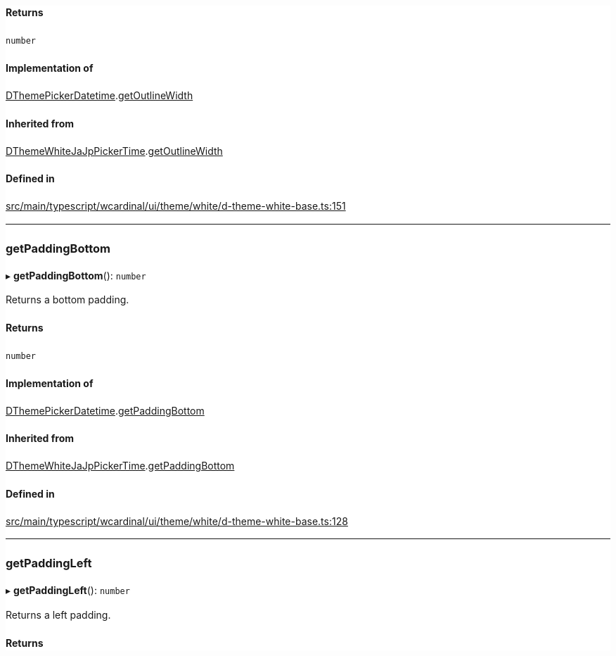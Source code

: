 #### Returns

`number`

#### Implementation of

[DThemePickerDatetime](../interfaces/DThemePickerDatetime.md).[getOutlineWidth](../interfaces/DThemePickerDatetime.md#getoutlinewidth)

#### Inherited from

[DThemeWhiteJaJpPickerTime](DThemeWhiteJaJpPickerTime.md).[getOutlineWidth](DThemeWhiteJaJpPickerTime.md#getoutlinewidth)

#### Defined in

[src/main/typescript/wcardinal/ui/theme/white/d-theme-white-base.ts:151](https://github.com/winter-cardinal/winter-cardinal-ui/blob/v0.414.0/src/main/typescript/wcardinal/ui/theme/white/d-theme-white-base.ts#L151)

___

### getPaddingBottom

▸ **getPaddingBottom**(): `number`

Returns a bottom padding.

#### Returns

`number`

#### Implementation of

[DThemePickerDatetime](../interfaces/DThemePickerDatetime.md).[getPaddingBottom](../interfaces/DThemePickerDatetime.md#getpaddingbottom)

#### Inherited from

[DThemeWhiteJaJpPickerTime](DThemeWhiteJaJpPickerTime.md).[getPaddingBottom](DThemeWhiteJaJpPickerTime.md#getpaddingbottom)

#### Defined in

[src/main/typescript/wcardinal/ui/theme/white/d-theme-white-base.ts:128](https://github.com/winter-cardinal/winter-cardinal-ui/blob/v0.414.0/src/main/typescript/wcardinal/ui/theme/white/d-theme-white-base.ts#L128)

___

### getPaddingLeft

▸ **getPaddingLeft**(): `number`

Returns a left padding.

#### Returns
